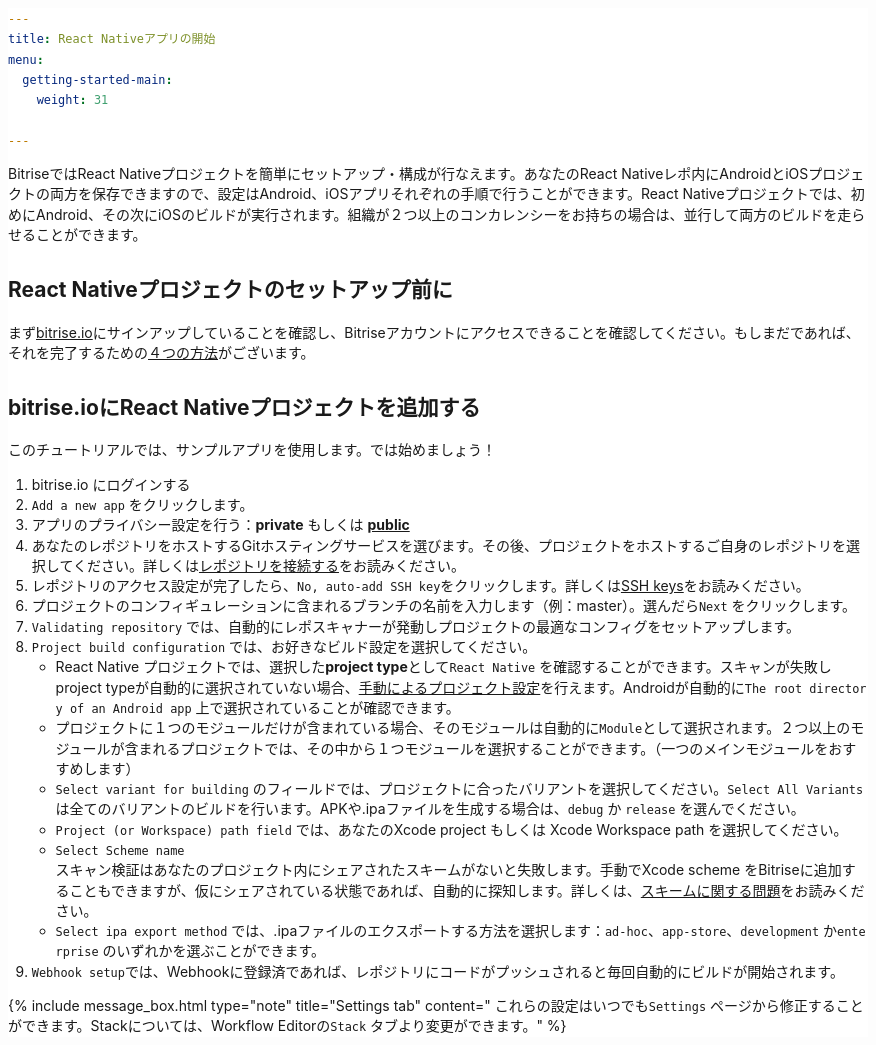 ```yaml
---
title: React Nativeアプリの開始
menu:
  getting-started-main:
    weight: 31

---
```

BitriseではReact Nativeプロジェクトを簡単にセットアップ・構成が行なえます。あなたのReact Nativeレポ内にAndroidとiOSプロジェクトの両方を保存できますので、設定はAndroid、iOSアプリそれぞれの手順で行うことができます。React Nativeプロジェクトでは、初めにAndroid、その次にiOSのビルドが実行されます。組織が２つ以上のコンカレンシーをお持ちの場合は、並行して両方のビルドを走らせることができます。

## React Nativeプロジェクトのセットアップ前に

まず[bitrise.io](https://www.bitrise.io)にサインアップしていることを確認し、Bitriseアカウントにアクセスできることを確認してください。もしまだであれば、それを完了するための[４つの方法](https://devcenter.bitrise.io/getting-started/index#signing-up-to-bitrise)がございます。

## bitrise.ioにReact Nativeプロジェクトを追加する

このチュートリアルでは、サンプルアプリを使用します。では始めましょう！

1. bitrise.io にログインする
2. `Add a new app` をクリックします。
3. アプリのプライバシー設定を行う：**private** もしくは [**public**](/getting-started/adding-a-new-app/public-apps/)
4. あなたのレポジトリをホストするGitホスティングサービスを選びます。その後、プロジェクトをホストするご自身のレポジトリを選択してください。詳しくは[レポジトリを接続する](/getting-started/adding-a-new-app/connecting-a-repository/)をお読みください。
5. レポジトリのアクセス設定が完了したら、`No, auto-add SSH key`をクリックします。詳しくは[SSH keys](https://devcenter.bitrise.io/getting-started/adding-a-new-app/setting-up-ssh-keys/)をお読みください。
6. プロジェクトのコンフィギュレーションに含まれるブランチの名前を入力します（例：master）。選んだら`Next` をクリックします。
7. `Validating repository` では、自動的にレポスキャナーが発動しプロジェクトの最適なコンフィグをセットアップします。
8. `Project build configuration` では、お好きなビルド設定を選択してください。
   * React Native プロジェクトでは、選択した**project type**として`React Native` を確認することができます。スキャンが失敗しproject typeが自動的に選択されていない場合、[手動によるプロジェクト設定](https://devcenter.bitrise.io/getting-started/adding-a-new-app/setting-up-configuration#manual-project-configuration)を行えます。Androidが自動的に`The root directory of an Android app` 上で選択されていることが確認できます。
   * プロジェクトに１つのモジュールだけが含まれている場合、そのモジュールは自動的に`Module`として選択されます。２つ以上のモジュールが含まれるプロジェクトでは、その中から１つモジュールを選択することができます。（一つのメインモジュールをおすすめします）
   * `Select variant for building` のフィールドでは、プロジェクトに合ったバリアントを選択してください。`Select All Variants`は全てのバリアントのビルドを行います。APKや.ipaファイルを生成する場合は、`debug` か `release` を選んでください。
   * `Project (or Workspace) path field` では、あなたのXcode project もしくは Xcode Workspace path を選択してください。
   * `Select Scheme name`  
     スキャン検証はあなたのプロジェクト内にシェアされたスキームがないと失敗します。手動でXcode scheme をBitriseに追加することもできますが、仮にシェアされている状態であれば、自動的に探知します。詳しくは、[スキームに関する問題](https://devcenter.bitrise.io/troubleshooting/frequent-ios-issues/#xcode-scheme-not-found)をお読みください。
   * `Select ipa export method` では、.ipaファイルのエクスポートする方法を選択します：`ad-hoc`、`app-store`、`development` か`enterprise` のいずれかを選ぶことができます。
9. `Webhook setup`では、Webhookに登録済であれば、レポジトリにコードがプッシュされると毎回自動的にビルドが開始されます。

{% include message_box.html type="note" title="Settings tab" content=" これらの設定はいつでも`Settings` ページから修正することができます。Stackについては、Workflow Editorの`Stack` タブより変更ができます。" %}
